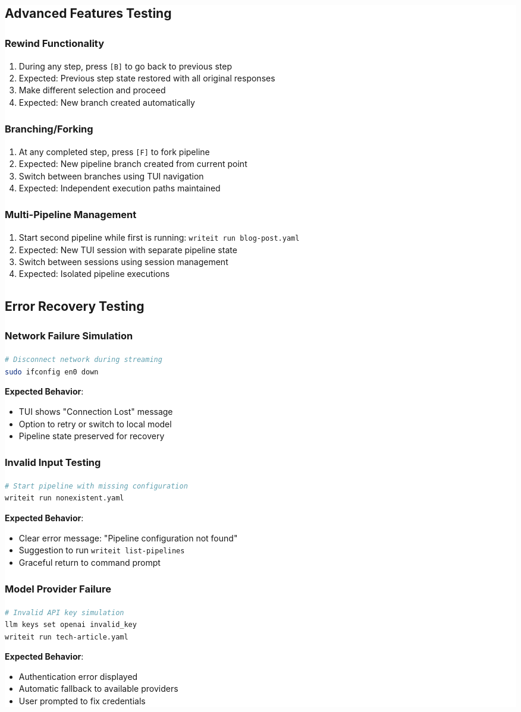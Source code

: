## Advanced Features Testing

### Rewind Functionality

1. During any step, press `[B]` to go back to previous step
2. Expected: Previous step state restored with all original responses
3. Make different selection and proceed
4. Expected: New branch created automatically

### Branching/Forking

1. At any completed step, press `[F]` to fork pipeline
2. Expected: New pipeline branch created from current point
3. Switch between branches using TUI navigation
4. Expected: Independent execution paths maintained

### Multi-Pipeline Management

1. Start second pipeline while first is running: `writeit run blog-post.yaml`
2. Expected: New TUI session with separate pipeline state
3. Switch between sessions using session management
4. Expected: Isolated pipeline executions

## Error Recovery Testing

### Network Failure Simulation
```bash
# Disconnect network during streaming
sudo ifconfig en0 down
```
**Expected Behavior**: 
- TUI shows "Connection Lost" message
- Option to retry or switch to local model
- Pipeline state preserved for recovery

### Invalid Input Testing
```bash
# Start pipeline with missing configuration
writeit run nonexistent.yaml
```
**Expected Behavior**:
- Clear error message: "Pipeline configuration not found"
- Suggestion to run `writeit list-pipelines`
- Graceful return to command prompt

### Model Provider Failure
```bash
# Invalid API key simulation
llm keys set openai invalid_key
writeit run tech-article.yaml
```
**Expected Behavior**:
- Authentication error displayed
- Automatic fallback to available providers
- User prompted to fix credentials
